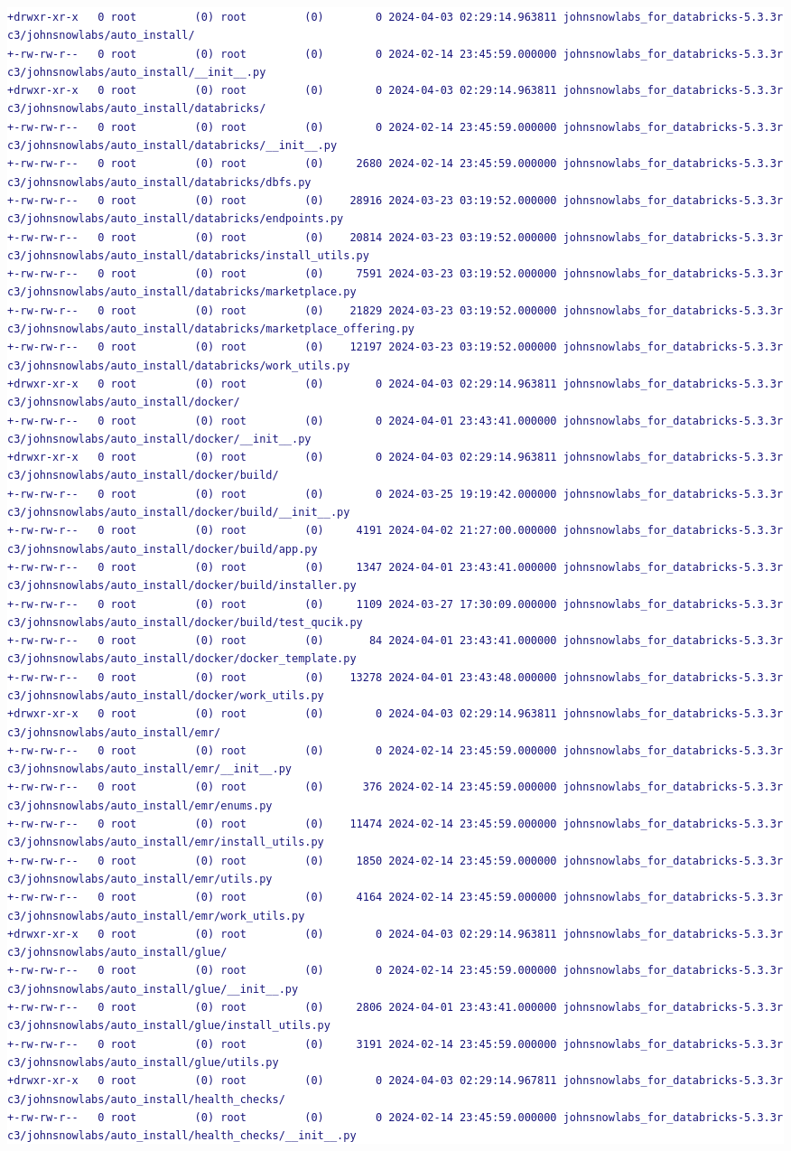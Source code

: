 ```diff
+drwxr-xr-x   0 root         (0) root         (0)        0 2024-04-03 02:29:14.963811 johnsnowlabs_for_databricks-5.3.3rc3/johnsnowlabs/auto_install/
+-rw-rw-r--   0 root         (0) root         (0)        0 2024-02-14 23:45:59.000000 johnsnowlabs_for_databricks-5.3.3rc3/johnsnowlabs/auto_install/__init__.py
+drwxr-xr-x   0 root         (0) root         (0)        0 2024-04-03 02:29:14.963811 johnsnowlabs_for_databricks-5.3.3rc3/johnsnowlabs/auto_install/databricks/
+-rw-rw-r--   0 root         (0) root         (0)        0 2024-02-14 23:45:59.000000 johnsnowlabs_for_databricks-5.3.3rc3/johnsnowlabs/auto_install/databricks/__init__.py
+-rw-rw-r--   0 root         (0) root         (0)     2680 2024-02-14 23:45:59.000000 johnsnowlabs_for_databricks-5.3.3rc3/johnsnowlabs/auto_install/databricks/dbfs.py
+-rw-rw-r--   0 root         (0) root         (0)    28916 2024-03-23 03:19:52.000000 johnsnowlabs_for_databricks-5.3.3rc3/johnsnowlabs/auto_install/databricks/endpoints.py
+-rw-rw-r--   0 root         (0) root         (0)    20814 2024-03-23 03:19:52.000000 johnsnowlabs_for_databricks-5.3.3rc3/johnsnowlabs/auto_install/databricks/install_utils.py
+-rw-rw-r--   0 root         (0) root         (0)     7591 2024-03-23 03:19:52.000000 johnsnowlabs_for_databricks-5.3.3rc3/johnsnowlabs/auto_install/databricks/marketplace.py
+-rw-rw-r--   0 root         (0) root         (0)    21829 2024-03-23 03:19:52.000000 johnsnowlabs_for_databricks-5.3.3rc3/johnsnowlabs/auto_install/databricks/marketplace_offering.py
+-rw-rw-r--   0 root         (0) root         (0)    12197 2024-03-23 03:19:52.000000 johnsnowlabs_for_databricks-5.3.3rc3/johnsnowlabs/auto_install/databricks/work_utils.py
+drwxr-xr-x   0 root         (0) root         (0)        0 2024-04-03 02:29:14.963811 johnsnowlabs_for_databricks-5.3.3rc3/johnsnowlabs/auto_install/docker/
+-rw-rw-r--   0 root         (0) root         (0)        0 2024-04-01 23:43:41.000000 johnsnowlabs_for_databricks-5.3.3rc3/johnsnowlabs/auto_install/docker/__init__.py
+drwxr-xr-x   0 root         (0) root         (0)        0 2024-04-03 02:29:14.963811 johnsnowlabs_for_databricks-5.3.3rc3/johnsnowlabs/auto_install/docker/build/
+-rw-rw-r--   0 root         (0) root         (0)        0 2024-03-25 19:19:42.000000 johnsnowlabs_for_databricks-5.3.3rc3/johnsnowlabs/auto_install/docker/build/__init__.py
+-rw-rw-r--   0 root         (0) root         (0)     4191 2024-04-02 21:27:00.000000 johnsnowlabs_for_databricks-5.3.3rc3/johnsnowlabs/auto_install/docker/build/app.py
+-rw-rw-r--   0 root         (0) root         (0)     1347 2024-04-01 23:43:41.000000 johnsnowlabs_for_databricks-5.3.3rc3/johnsnowlabs/auto_install/docker/build/installer.py
+-rw-rw-r--   0 root         (0) root         (0)     1109 2024-03-27 17:30:09.000000 johnsnowlabs_for_databricks-5.3.3rc3/johnsnowlabs/auto_install/docker/build/test_qucik.py
+-rw-rw-r--   0 root         (0) root         (0)       84 2024-04-01 23:43:41.000000 johnsnowlabs_for_databricks-5.3.3rc3/johnsnowlabs/auto_install/docker/docker_template.py
+-rw-rw-r--   0 root         (0) root         (0)    13278 2024-04-01 23:43:48.000000 johnsnowlabs_for_databricks-5.3.3rc3/johnsnowlabs/auto_install/docker/work_utils.py
+drwxr-xr-x   0 root         (0) root         (0)        0 2024-04-03 02:29:14.963811 johnsnowlabs_for_databricks-5.3.3rc3/johnsnowlabs/auto_install/emr/
+-rw-rw-r--   0 root         (0) root         (0)        0 2024-02-14 23:45:59.000000 johnsnowlabs_for_databricks-5.3.3rc3/johnsnowlabs/auto_install/emr/__init__.py
+-rw-rw-r--   0 root         (0) root         (0)      376 2024-02-14 23:45:59.000000 johnsnowlabs_for_databricks-5.3.3rc3/johnsnowlabs/auto_install/emr/enums.py
+-rw-rw-r--   0 root         (0) root         (0)    11474 2024-02-14 23:45:59.000000 johnsnowlabs_for_databricks-5.3.3rc3/johnsnowlabs/auto_install/emr/install_utils.py
+-rw-rw-r--   0 root         (0) root         (0)     1850 2024-02-14 23:45:59.000000 johnsnowlabs_for_databricks-5.3.3rc3/johnsnowlabs/auto_install/emr/utils.py
+-rw-rw-r--   0 root         (0) root         (0)     4164 2024-02-14 23:45:59.000000 johnsnowlabs_for_databricks-5.3.3rc3/johnsnowlabs/auto_install/emr/work_utils.py
+drwxr-xr-x   0 root         (0) root         (0)        0 2024-04-03 02:29:14.963811 johnsnowlabs_for_databricks-5.3.3rc3/johnsnowlabs/auto_install/glue/
+-rw-rw-r--   0 root         (0) root         (0)        0 2024-02-14 23:45:59.000000 johnsnowlabs_for_databricks-5.3.3rc3/johnsnowlabs/auto_install/glue/__init__.py
+-rw-rw-r--   0 root         (0) root         (0)     2806 2024-04-01 23:43:41.000000 johnsnowlabs_for_databricks-5.3.3rc3/johnsnowlabs/auto_install/glue/install_utils.py
+-rw-rw-r--   0 root         (0) root         (0)     3191 2024-02-14 23:45:59.000000 johnsnowlabs_for_databricks-5.3.3rc3/johnsnowlabs/auto_install/glue/utils.py
+drwxr-xr-x   0 root         (0) root         (0)        0 2024-04-03 02:29:14.967811 johnsnowlabs_for_databricks-5.3.3rc3/johnsnowlabs/auto_install/health_checks/
+-rw-rw-r--   0 root         (0) root         (0)        0 2024-02-14 23:45:59.000000 johnsnowlabs_for_databricks-5.3.3rc3/johnsnowlabs/auto_install/health_checks/__init__.py
```